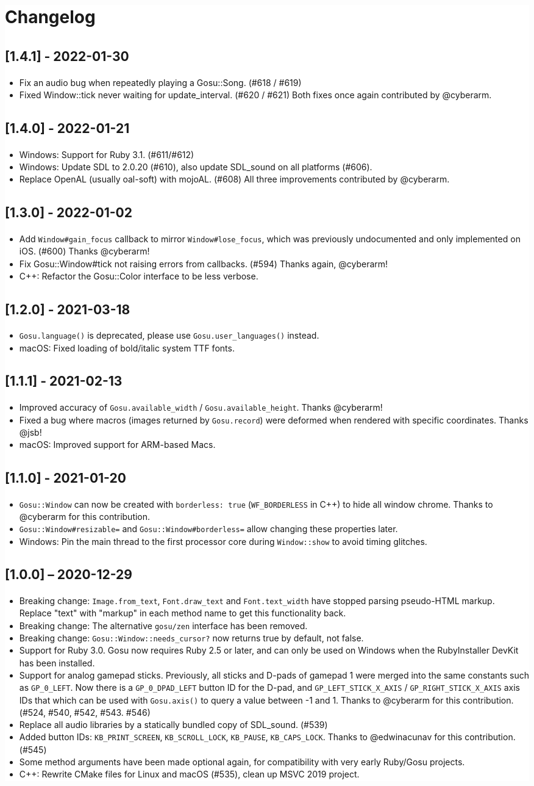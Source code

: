 # Changelog

## [1.4.1] - 2022-01-30
* Fix an audio bug when repeatedly playing a Gosu::Song. (#618 / #619)
* Fixed Window::tick never waiting for update_interval. (#620 / #621)
Both fixes once again contributed by @cyberarm.

## [1.4.0] - 2022-01-21
* Windows: Support for Ruby 3.1. (#611/#612)
* Windows: Update SDL to 2.0.20 (#610), also update SDL_sound on all platforms (#606).
* Replace OpenAL (usually oal-soft) with mojoAL. (#608)
All three improvements contributed by @cyberarm.

## [1.3.0] - 2022-01-02
* Add `Window#gain_focus` callback to mirror `Window#lose_focus`, which was previously undocumented and only implemented on iOS. (#600) Thanks @cyberarm!
* Fix Gosu::Window#tick not raising errors from callbacks. (#594) Thanks again, @cyberarm!
* C++: Refactor the Gosu::Color interface to be less verbose.

## [1.2.0] - 2021-03-18
* `Gosu.language()` is deprecated, please use `Gosu.user_languages()` instead. 
* macOS: Fixed loading of bold/italic system TTF fonts.

## [1.1.1] - 2021-02-13

* Improved accuracy of `Gosu.available_width` / `Gosu.available_height`. Thanks @cyberarm!
* Fixed a bug where macros (images returned by `Gosu.record`) were deformed when rendered with specific coordinates. Thanks @jsb!
* macOS: Improved support for ARM-based Macs.

## [1.1.0] - 2021-01-20

* `Gosu::Window` can now be created with `borderless: true` (`WF_BORDERLESS` in C++) to hide all window chrome. Thanks to @cyberarm for this contribution.
* `Gosu::Window#resizable=` and `Gosu::Window#borderless=` allow changing these properties later.
* Windows: Pin the main thread to the first processor core during `Window::show` to avoid timing glitches.

## [1.0.0] – 2020-12-29

* Breaking change: `Image.from_text`, `Font.draw_text` and `Font.text_width` have stopped parsing pseudo-HTML markup. Replace "text" with "markup" in each method name to get this functionality back.
* Breaking change: The alternative `gosu/zen` interface has been removed.
* Breaking change: `Gosu::Window::needs_cursor?` now returns true by default, not false.
* Support for Ruby 3.0. Gosu now requires Ruby 2.5 or later, and can only be used on Windows when the RubyInstaller DevKit has been installed.
* Support for analog gamepad sticks. Previously, all sticks and D-pads of gamepad 1 were merged into the same constants such as `GP_0_LEFT`. Now there is a `GP_0_DPAD_LEFT` button ID for the D-pad, and `GP_LEFT_STICK_X_AXIS` / `GP_RIGHT_STICK_X_AXIS` axis IDs that which can be used with `Gosu.axis()` to query a value between -1 and 1. Thanks to @cyberarm for this contribution. (#524, #540, #542, #543. #546)
* Replace all audio libraries by a statically bundled copy of SDL_sound. (#539) 
* Added button IDs: `KB_PRINT_SCREEN`, `KB_SCROLL_LOCK`, `KB_PAUSE`, `KB_CAPS_LOCK`. Thanks to @edwinacunav for this contribution. (#545)
* Some method arguments have been made optional again, for compatibility with very early Ruby/Gosu projects.
* C++: Rewrite CMake files for Linux and macOS (#535), clean up MSVC 2019 project.